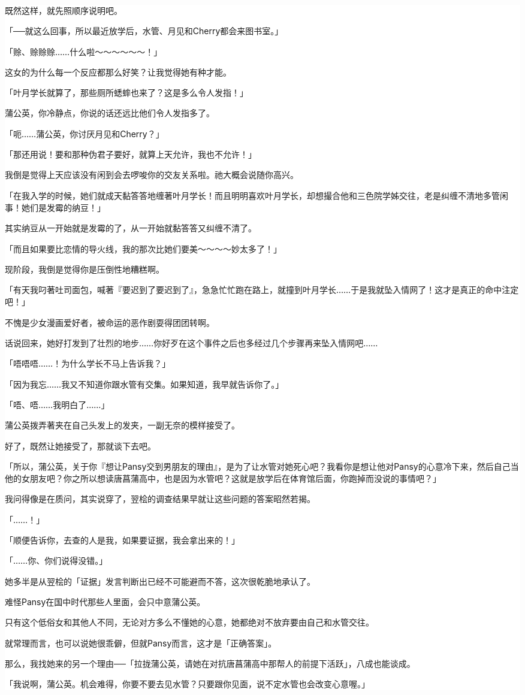 既然这样，就先照顺序说明吧。

「──就这么回事，所以最近放学后，水管、月见和Cherry都会来图书室。」

「赊、赊赊赊……什么啦～～～～～～！」

这女的为什么每一个反应都那么好笑？让我觉得她有种才能。

「叶月学长就算了，那些厕所蟋蟀也来了？这是多么令人发指！」

蒲公英，你冷静点，你说的话还远比他们令人发指多了。

「呃……蒲公英，你讨厌月见和Cherry？」

「那还用说！要和那种伪君子要好，就算上天允许，我也不允许！」

我倒是觉得上天应该没有闲到会去啰唆你的交友关系啦。祂大概会说随你高兴。

「在我入学的时候，她们就成天黏答答地缠著叶月学长！而且明明喜欢叶月学长，却想撮合他和三色院学姊交往，老是纠缠不清地多管闲事！她们是发霉的纳豆！」

其实纳豆从一开始就是发霉的了，从一开始就黏答答又纠缠不清了。

「而且如果要比恋情的导火线，我的那次比她们要美～～～～妙太多了！」

现阶段，我倒是觉得你是压倒性地糟糕啊。

「有天我叼著吐司面包，喊著『要迟到了要迟到了』，急急忙忙跑在路上，就撞到叶月学长……于是我就坠入情网了！这才是真正的命中注定吧！」

不愧是少女漫画爱好者，被命运的恶作剧耍得团团转啊。

话说回来，她好打发到了壮烈的地步……你好歹在这个事件之后也多经过几个步骤再来坠入情网吧……

「唔唔唔……！为什么学长不马上告诉我？」

「因为我忘……我又不知道你跟水管有交集。如果知道，我早就告诉你了。」

「唔、唔……我明白了……」

蒲公英拨弄著夹在自己头发上的发夹，一副无奈的模样接受了。

好了，既然让她接受了，那就谈下去吧。

「所以，蒲公英，关于你『想让Pansy交到男朋友的理由』，是为了让水管对她死心吧？我看你是想让他对Pansy的心意冷下来，然后自己当他的女朋友吧？你之所以想读唐菖蒲高中，也是因为水管吧？这就是放学后在体育馆后面，你跑掉而没说的事情吧？」

我问得像是在质问，其实说穿了，翌桧的调查结果早就让这些问题的答案昭然若揭。

「……！」

「顺便告诉你，去查的人是我，如果要证据，我会拿出来的！」

「……你、你们说得没错。」

她多半是从翌桧的「证据」发言判断出已经不可能避而不答，这次很乾脆地承认了。

难怪Pansy在国中时代那些人里面，会只中意蒲公英。

只有这个低俗女和其他人不同，无论对方多么不懂她的心意，她都绝对不放弃要由自己和水管交往。

就常理而言，也可以说她很乖僻，但就Pansy而言，这才是「正确答案」。

那么，我找她来的另一个理由──「拉拢蒲公英，请她在对抗唐菖蒲高中那帮人的前提下活跃」，八成也能谈成。

「我说啊，蒲公英。机会难得，你要不要去见水管？只要跟你见面，说不定水管也会改变心意喔。」
